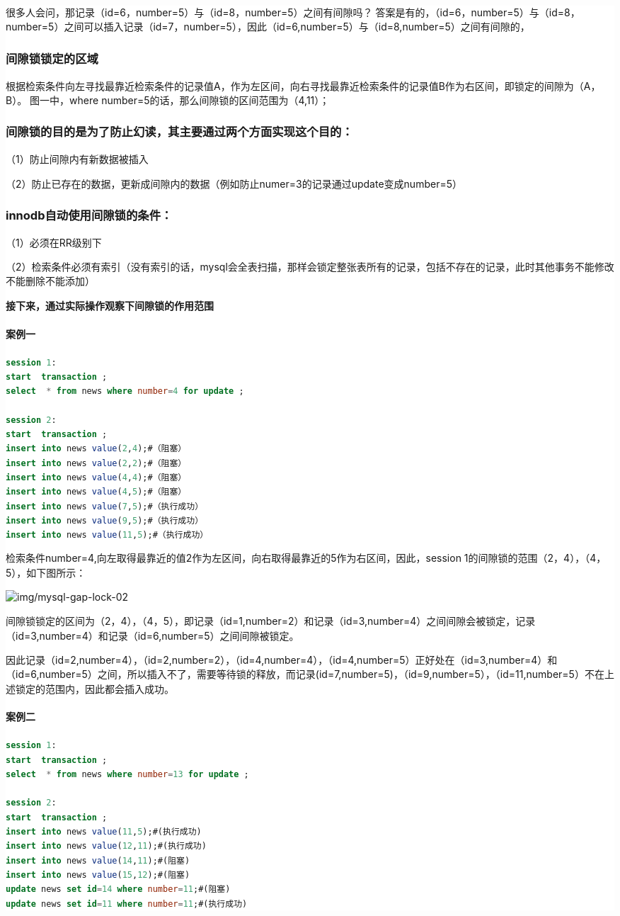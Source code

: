 很多人会问，那记录（id=6，number=5）与（id=8，number=5）之间有间隙吗？
答案是有的，（id=6，number=5）与（id=8，number=5）之间可以插入记录（id=7，number=5），因此（id=6,number=5）与（id=8,number=5）之间有间隙的，

### 间隙锁锁定的区域

根据检索条件向左寻找最靠近检索条件的记录值A，作为左区间，向右寻找最靠近检索条件的记录值B作为右区间，即锁定的间隙为（A，B）。
图一中，where number=5的话，那么间隙锁的区间范围为（4,11）；

### 间隙锁的目的是为了防止幻读，其主要通过两个方面实现这个目的：

（1）防止间隙内有新数据被插入

（2）防止已存在的数据，更新成间隙内的数据（例如防止numer=3的记录通过update变成number=5）

### innodb自动使用间隙锁的条件：

 （1）必须在RR级别下

 （2）检索条件必须有索引（没有索引的话，mysql会全表扫描，那样会锁定整张表所有的记录，包括不存在的记录，此时其他事务不能修改不能删除不能添加）

**接下来，通过实际操作观察下间隙锁的作用范围**



####  案例一

````sql
session 1:
start  transaction ;
select  * from news where number=4 for update ;

session 2:
start  transaction ;
insert into news value(2,4);#（阻塞）
insert into news value(2,2);#（阻塞）
insert into news value(4,4);#（阻塞）
insert into news value(4,5);#（阻塞）
insert into news value(7,5);#（执行成功）
insert into news value(9,5);#（执行成功）
insert into news value(11,5);#（执行成功）
````

检索条件number=4,向左取得最靠近的值2作为左区间，向右取得最靠近的5作为右区间，因此，session 1的间隙锁的范围（2，4），（4，5），如下图所示：

![img/mysql-gap-lock-02](/img/mysql-gap-lock-02.webp)


间隙锁锁定的区间为（2，4），（4，5），即记录（id=1,number=2）和记录（id=3,number=4）之间间隙会被锁定，记录（id=3,number=4）和记录（id=6,number=5）之间间隙被锁定。

因此记录（id=2,number=4），（id=2,number=2），（id=4,number=4），（id=4,number=5）正好处在（id=3,number=4）和（id=6,number=5）之间，所以插入不了，需要等待锁的释放，而记录(id=7,number=5)，（id=9,number=5），（id=11,number=5）不在上述锁定的范围内，因此都会插入成功。

#### 案例二

````sql
session 1:
start  transaction ;
select  * from news where number=13 for update ;

session 2:
start  transaction ;
insert into news value(11,5);#(执行成功)
insert into news value(12,11);#(执行成功)
insert into news value(14,11);#(阻塞)
insert into news value(15,12);#(阻塞)
update news set id=14 where number=11;#(阻塞)
update news set id=11 where number=11;#(执行成功)
````